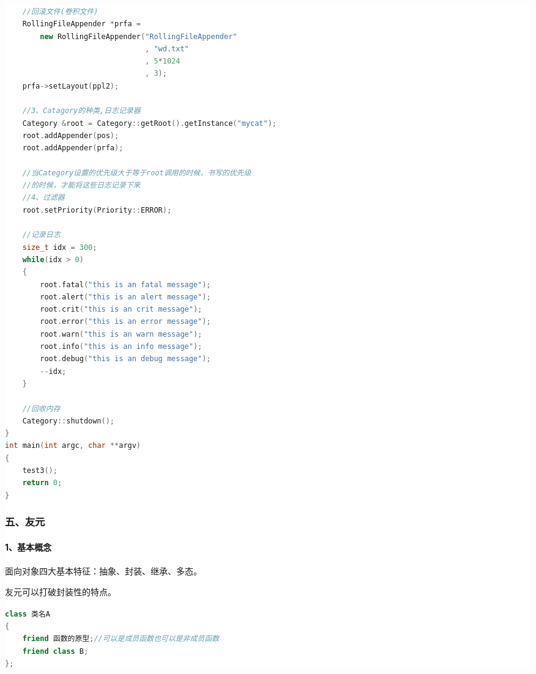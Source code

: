 ```C++
    //回滚文件(卷积文件)
    RollingFileAppender *prfa = 
        new RollingFileAppender("RollingFileAppender"
                                , "wd.txt"
                                , 5*1024
                                , 3);
    prfa->setLayout(ppl2);

    //3、Catagory的种类,日志记录器
    Category &root = Category::getRoot().getInstance("mycat");
    root.addAppender(pos);
    root.addAppender(prfa);
    
    //当Category设置的优先级大于等于root调用的时候，书写的优先级
    //的时候，才能将这些日志记录下来
    //4、过滤器
    root.setPriority(Priority::ERROR);

    //记录日志
    size_t idx = 300;
    while(idx > 0)
    {
        root.fatal("this is an fatal message");
        root.alert("this is an alert message");
        root.crit("this is an crit message");
        root.error("this is an error message");
        root.warn("this is an warn message");
        root.info("this is an info message");
        root.debug("this is an debug message");
        --idx;
    }

    //回收内存
    Category::shutdown();
}
int main(int argc, char **argv)
{
    test3();
    return 0;
}
```

### 五、友元

#### 1、基本概念

面向对象四大基本特征：抽象、封装、继承、多态。

友元可以打破封装性的特点。

```C++
class 类名A
{
    friend 函数的原型;//可以是成员函数也可以是非成员函数
    friend class B;
};
```
